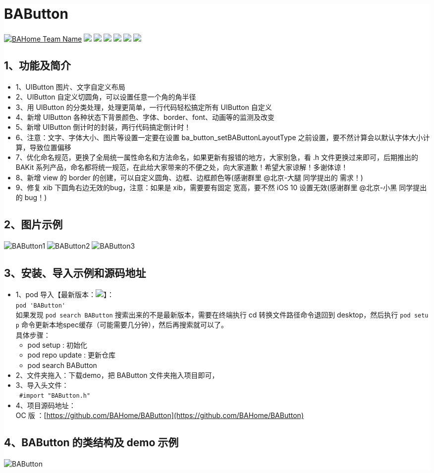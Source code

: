# BAButton
[![BAHome Team Name](https://img.shields.io/badge/Team-BAHome-brightgreen.svg?style=flat)](https://github.com/BAHome "BAHome Team")
![](https://img.shields.io/badge/platform-iOS-red.svg) ![](https://img.shields.io/badge/language-Objective--C-orange.svg) 
![](https://img.shields.io/badge/license-MIT%20License-brightgreen.svg) 
![](https://img.shields.io/cocoapods/v/BAButton.svg?style=flat) ![](https://img.shields.io/cocoapods/dt/BAButton.svg
)  [![](https://img.shields.io/badge/微博-博爱1616-red.svg)](http://weibo.com/538298123)

## 1、功能及简介
* 1、UIButton 图片、文字自定义布局 <br>
* 2、UIButton 自定义切圆角，可以设置任意一个角的角半径
* 3、用 UIButton 的分类处理，处理更简单，一行代码轻松搞定所有 UIButton 自定义
* 4、新增 UIButton 各种状态下背景颜色、字体、border、font、动画等的监测及改变
* 5、新增 UIButton 倒计时的封装，两行代码搞定倒计时！
* 6、注意：文字、字体大小、图片等设置一定要在设置 ba_button_setBAButtonLayoutType 之前设置，要不然计算会以默认字体大小计算，导致位置偏移
* 7、优化命名规范，更换了全局统一属性命名和方法命名，如果更新有报错的地方，大家别急，看 .h 文件更换过来即可，后期推出的 BAKit 系列产品，命名都将统一规范，在此给大家带来的不便之处，向大家道歉！希望大家谅解！多谢体谅！
* 8、新增 view 的 border 的创建，可以自定义圆角、边框、边框颜色等(感谢群里 @北京-大腿 同学提出的 需求！)
* 9、修复 xib 下圆角右边无效的bug，注意：如果是 xib，需要要有固定 宽高，要不然 iOS 10 设置无效(感谢群里 @北京-小黑 同学提出的 bug！)

## 2、图片示例
![BAButton1](https://github.com/BAHome/BAButton/blob/master/Images/BAButton1.png)
![BAButton2](https://github.com/BAHome/BAButton/blob/master/Images/BAButton2.png)
![BAButton3](https://github.com/BAHome/BAButton/blob/master/Images/BAButton3.png)

## 3、安装、导入示例和源码地址
* 1、pod 导入【最新版本：![](https://img.shields.io/cocoapods/v/BAButton.svg?style=flat)】： <br>
 `pod 'BAButton'` <br>
如果发现 `pod search BAButton` 搜索出来的不是最新版本，需要在终端执行 cd 转换文件路径命令退回到 desktop，然后执行 `pod setup` 命令更新本地spec缓存（可能需要几分钟），然后再搜索就可以了。<br>
具体步骤：
  - pod setup : 初始化
  - pod repo update : 更新仓库
  - pod search BAButton
* 2、文件夹拖入：下载demo，把 BAButton 文件夹拖入项目即可，<br>
* 3、导入头文件：<br>
`  #import "BAButton.h" `<br>
* 4、项目源码地址：<br>
 OC 版 ：[https://github.com/BAHome/BAButton](https://github.com/BAHome/BAButton)<br>

## 4、BAButton 的类结构及 demo 示例
![BAButton](https://github.com/BAHome/BAButton/blob/master/Images/BAButton.png)

